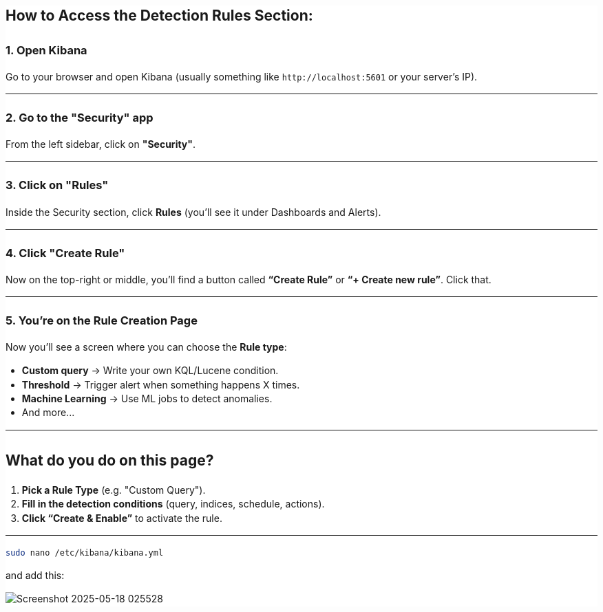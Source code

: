 
##  How to Access the Detection Rules Section:

### 1. **Open Kibana**

Go to your browser and open Kibana (usually something like `http://localhost:5601` or your server’s IP).

---

### 2. **Go to the "Security" app**

From the left sidebar, click on **"Security"**.

---

### 3. **Click on "Rules"**

Inside the Security section, click **Rules** (you’ll see it under Dashboards and Alerts).

---

### 4. **Click "Create Rule"**

Now on the top-right or middle, you’ll find a button called **“Create Rule”** or **“+ Create new rule”**. Click that.

---

### 5. **You’re on the Rule Creation Page**

Now you’ll see a screen where you can choose the **Rule type**:

* **Custom query** → Write your own KQL/Lucene condition.
* **Threshold** → Trigger alert when something happens X times.
* **Machine Learning** → Use ML jobs to detect anomalies.
* And more...

---

##  What do you do on this page?

1. **Pick a Rule Type** (e.g. "Custom Query").
2. **Fill in the detection conditions** (query, indices, schedule, actions).
3. **Click “Create & Enable”** to activate the rule.

---

```bash
sudo nano /etc/kibana/kibana.yml
```

and add this:

![Screenshot 2025-05-18 025528](https://github.com/user-attachments/assets/315f9fa8-609e-4df8-85d1-db4a396564f0)
